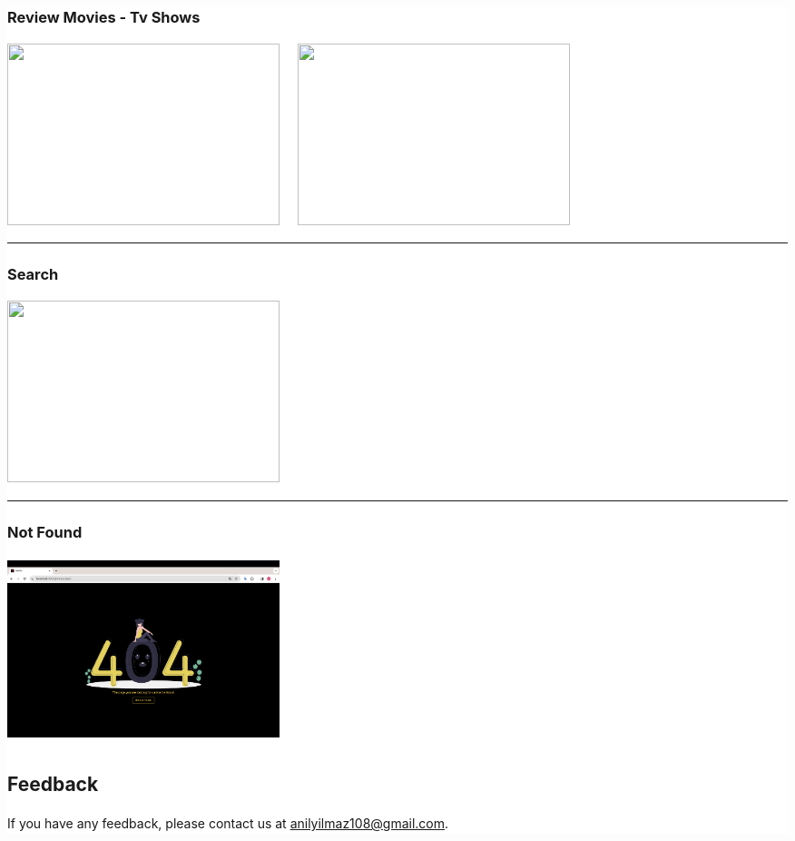 
### Review Movies - Tv Shows

<p float="left">
  <img src="https://github.com/anilyilmaz108/Netflix-Clone/blob/main/github_images/21.png" height="200" width="300" />
  &nbsp;&nbsp;&nbsp;
  <img src="https://github.com/anilyilmaz108/Netflix-Clone/blob/main/github_images/19.png" height="200" width="300" />
  &nbsp;&nbsp;&nbsp;
</p>

---

### Search

<p float="left">
  <img src="https://github.com/anilyilmaz108/Netflix-Clone/blob/main/github_images/17.png" height="200" width="300" />
  &nbsp;&nbsp;&nbsp;
</p>

---

### Not Found

<p float="left">
  <img src="https://github.com/anilyilmaz108/Netflix-Clone/blob/main/github_images/20.png" height="200" width="300" />
  &nbsp;&nbsp;&nbsp;
</p>


## Feedback

If you have any feedback, please contact us at anilyilmaz108@gmail.com.




